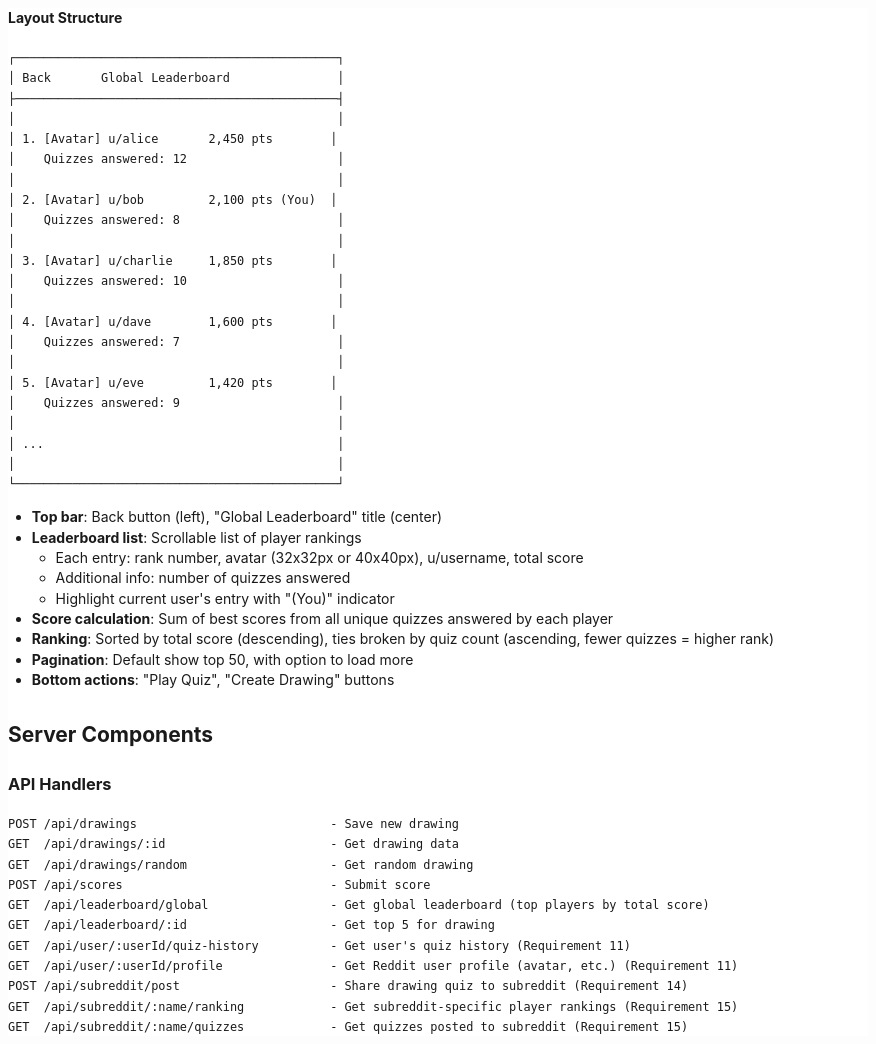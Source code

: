 #### Layout Structure
```
┌─────────────────────────────────────────────┐
│ Back       Global Leaderboard               │
├─────────────────────────────────────────────┤
│                                             │
│ 1. [Avatar] u/alice       2,450 pts        │
│    Quizzes answered: 12                     │
│                                             │
│ 2. [Avatar] u/bob         2,100 pts (You)  │
│    Quizzes answered: 8                      │
│                                             │
│ 3. [Avatar] u/charlie     1,850 pts        │
│    Quizzes answered: 10                     │
│                                             │
│ 4. [Avatar] u/dave        1,600 pts        │
│    Quizzes answered: 7                      │
│                                             │
│ 5. [Avatar] u/eve         1,420 pts        │
│    Quizzes answered: 9                      │
│                                             │
│ ...                                         │
│                                             │
└─────────────────────────────────────────────┘
```
- **Top bar**: Back button (left), "Global Leaderboard" title (center)
- **Leaderboard list**: Scrollable list of player rankings
  - Each entry: rank number, avatar (32x32px or 40x40px), u/username, total score
  - Additional info: number of quizzes answered
  - Highlight current user's entry with "(You)" indicator
- **Score calculation**: Sum of best scores from all unique quizzes answered by each player
- **Ranking**: Sorted by total score (descending), ties broken by quiz count (ascending, fewer quizzes = higher rank)
- **Pagination**: Default show top 50, with option to load more
- **Bottom actions**: "Play Quiz", "Create Drawing" buttons

## Server Components

### API Handlers
```
POST /api/drawings                           - Save new drawing
GET  /api/drawings/:id                       - Get drawing data
GET  /api/drawings/random                    - Get random drawing
POST /api/scores                             - Submit score
GET  /api/leaderboard/global                 - Get global leaderboard (top players by total score)
GET  /api/leaderboard/:id                    - Get top 5 for drawing
GET  /api/user/:userId/quiz-history          - Get user's quiz history (Requirement 11)
GET  /api/user/:userId/profile               - Get Reddit user profile (avatar, etc.) (Requirement 11)
POST /api/subreddit/post                     - Share drawing quiz to subreddit (Requirement 14)
GET  /api/subreddit/:name/ranking            - Get subreddit-specific player rankings (Requirement 15)
GET  /api/subreddit/:name/quizzes            - Get quizzes posted to subreddit (Requirement 15)
```
